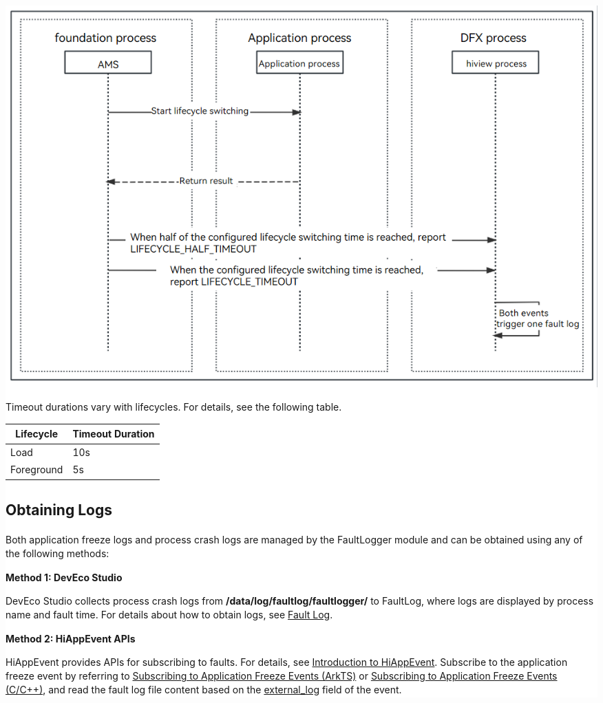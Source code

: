 ![lifecycle_timeout](figures/lifecycle_timeout.png)

Timeout durations vary with lifecycles. For details, see the following table.

| Lifecycle| Timeout Duration|
| -------- | -------- |
| Load | 10s |
| Foreground | 5s |

## Obtaining Logs

Both application freeze logs and process crash logs are managed by the FaultLogger module and can be obtained using any of the following methods:

**Method 1: DevEco Studio**

DevEco Studio collects process crash logs from **/data/log/faultlog/faultlogger/** to FaultLog, where logs are displayed by process name and fault time. For details about how to obtain logs, see [Fault Log](https://developer.huawei.com/consumer/en/doc/harmonyos-guides/ide-fault-log).

**Method 2: HiAppEvent APIs**

HiAppEvent provides APIs for subscribing to faults. For details, see [Introduction to HiAppEvent](hiappevent-intro.md). Subscribe to the application freeze event by referring to [Subscribing to Application Freeze Events (ArkTS)](hiappevent-watcher-freeze-events-arkts.md) or [Subscribing to Application Freeze Events (C/C++)](hiappevent-watcher-freeze-events-ndk.md), and read the fault log file content based on the [external_log](hiappevent-watcher-freeze-events.md#fields) field of the event.
